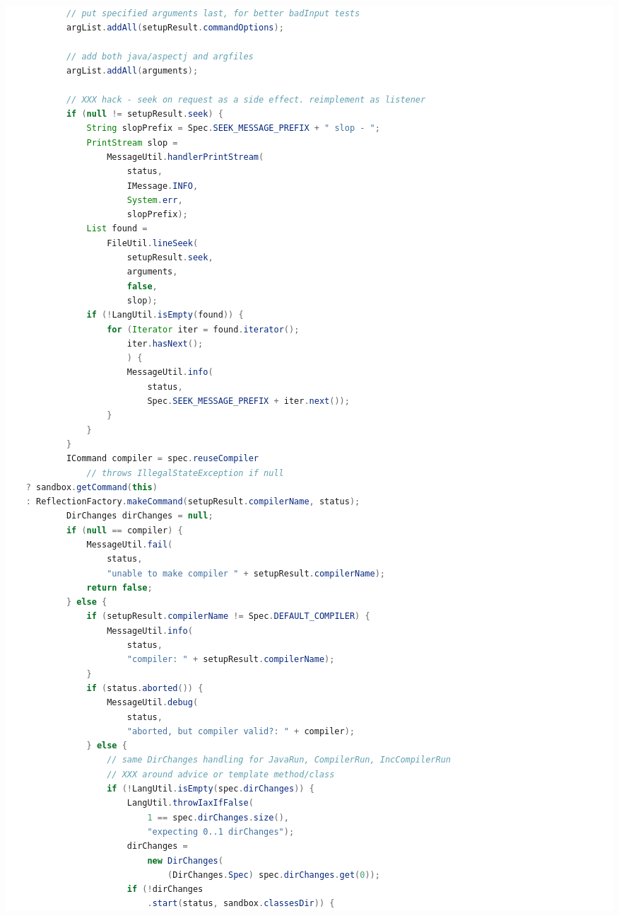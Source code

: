 ```java
            // put specified arguments last, for better badInput tests
            argList.addAll(setupResult.commandOptions);

            // add both java/aspectj and argfiles
            argList.addAll(arguments);

            // XXX hack - seek on request as a side effect. reimplement as listener 
            if (null != setupResult.seek) {
                String slopPrefix = Spec.SEEK_MESSAGE_PREFIX + " slop - ";
                PrintStream slop =
                    MessageUtil.handlerPrintStream(
                        status,
                        IMessage.INFO,
                        System.err,
                        slopPrefix);
                List found =
                    FileUtil.lineSeek(
                        setupResult.seek,
                        arguments,
                        false,
                        slop);
                if (!LangUtil.isEmpty(found)) {
                    for (Iterator iter = found.iterator();
                        iter.hasNext();
                        ) {
                        MessageUtil.info(
                            status,
                            Spec.SEEK_MESSAGE_PREFIX + iter.next());
                    }
                }
            }
            ICommand compiler = spec.reuseCompiler
                // throws IllegalStateException if null
    ? sandbox.getCommand(this)
    : ReflectionFactory.makeCommand(setupResult.compilerName, status);
            DirChanges dirChanges = null;
            if (null == compiler) {
                MessageUtil.fail(
                    status,
                    "unable to make compiler " + setupResult.compilerName);
                return false;
            } else {
                if (setupResult.compilerName != Spec.DEFAULT_COMPILER) {
                    MessageUtil.info(
                        status,
                        "compiler: " + setupResult.compilerName);
                }
                if (status.aborted()) {
                    MessageUtil.debug(
                        status,
                        "aborted, but compiler valid?: " + compiler);
                } else {
                    // same DirChanges handling for JavaRun, CompilerRun, IncCompilerRun 
                    // XXX around advice or template method/class
                    if (!LangUtil.isEmpty(spec.dirChanges)) {
                        LangUtil.throwIaxIfFalse(
                            1 == spec.dirChanges.size(),
                            "expecting 0..1 dirChanges");
                        dirChanges =
                            new DirChanges(
                                (DirChanges.Spec) spec.dirChanges.get(0));
                        if (!dirChanges
                            .start(status, sandbox.classesDir)) {
```